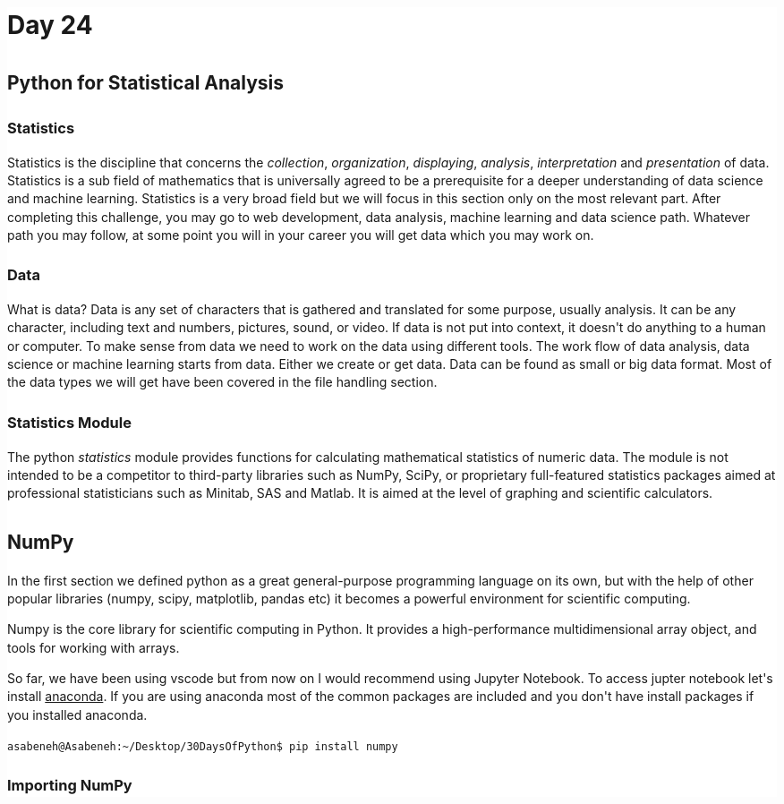 # Day 24

## Python for Statistical Analysis

### Statistics

Statistics is the discipline that concerns the _collection_, _organization_, _displaying_, _analysis_, _interpretation_ and _presentation_ of data.
Statistics is a sub field of mathematics that is universally agreed to be a prerequisite for a deeper understanding of data science and machine learning. Statistics is a very broad field but we will focus in this section only on the most relevant part.
After completing this challenge, you may go to web development, data analysis, machine learning and data science path. Whatever path you may follow, at some point you will in your career you will get data which you may work on.

### Data

What is data? Data is any set of characters that is gathered and translated for some purpose, usually analysis. It can be any character, including text and numbers, pictures, sound, or video. If data is not put into context, it doesn't do anything to a human or computer. To make sense from data we need to work on the data using different tools.
The work flow of data analysis, data science or machine learning starts from data.
Either we create or get data. Data can be found as small or big data format. Most of the data types we will get have been covered in the file handling section.

### Statistics Module

The python _statistics_ module provides functions for calculating mathematical statistics of numeric data. The module is not intended to be a competitor to third-party libraries such as NumPy, SciPy, or proprietary full-featured statistics packages aimed at professional statisticians such as Minitab, SAS and Matlab. It is aimed at the level of graphing and scientific calculators.

## NumPy

In the first section we defined python as a great general-purpose programming language on its own, but with the help of other popular libraries (numpy, scipy, matplotlib, pandas etc) it becomes a powerful environment for scientific computing.

Numpy is the core library for scientific computing in Python. It provides a high-performance multidimensional array object, and tools for working with arrays.

So far, we have been using vscode but from now on I would recommend using Jupyter Notebook. To access jupter notebook let's install [anaconda](https://www.anaconda.com/). If you are using anaconda most of the common packages are included and you don't have install packages if you installed anaconda.

```sh
asabeneh@Asabeneh:~/Desktop/30DaysOfPython$ pip install numpy
```

### Importing NumPy
